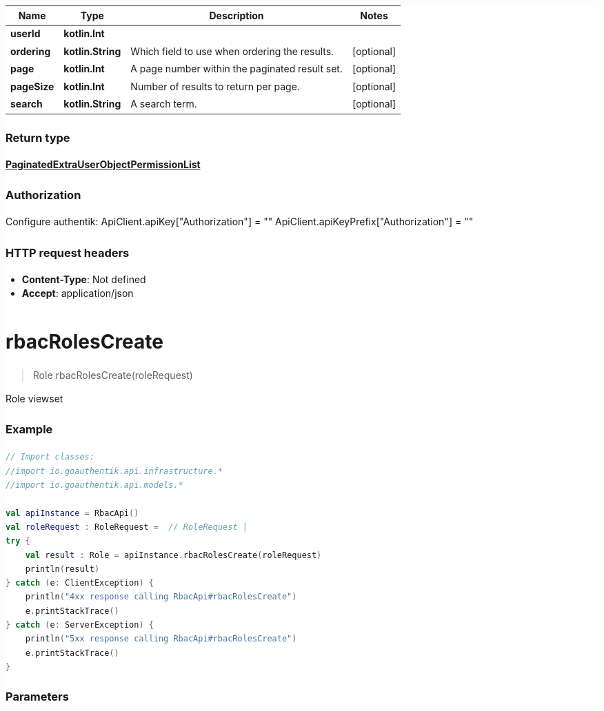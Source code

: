 Name | Type | Description  | Notes
------------- | ------------- | ------------- | -------------
 **userId** | **kotlin.Int**|  |
 **ordering** | **kotlin.String**| Which field to use when ordering the results. | [optional]
 **page** | **kotlin.Int**| A page number within the paginated result set. | [optional]
 **pageSize** | **kotlin.Int**| Number of results to return per page. | [optional]
 **search** | **kotlin.String**| A search term. | [optional]

### Return type

[**PaginatedExtraUserObjectPermissionList**](PaginatedExtraUserObjectPermissionList.md)

### Authorization


Configure authentik:
    ApiClient.apiKey["Authorization"] = ""
    ApiClient.apiKeyPrefix["Authorization"] = ""

### HTTP request headers

 - **Content-Type**: Not defined
 - **Accept**: application/json

<a id="rbacRolesCreate"></a>
# **rbacRolesCreate**
> Role rbacRolesCreate(roleRequest)



Role viewset

### Example
```kotlin
// Import classes:
//import io.goauthentik.api.infrastructure.*
//import io.goauthentik.api.models.*

val apiInstance = RbacApi()
val roleRequest : RoleRequest =  // RoleRequest | 
try {
    val result : Role = apiInstance.rbacRolesCreate(roleRequest)
    println(result)
} catch (e: ClientException) {
    println("4xx response calling RbacApi#rbacRolesCreate")
    e.printStackTrace()
} catch (e: ServerException) {
    println("5xx response calling RbacApi#rbacRolesCreate")
    e.printStackTrace()
}
```

### Parameters
